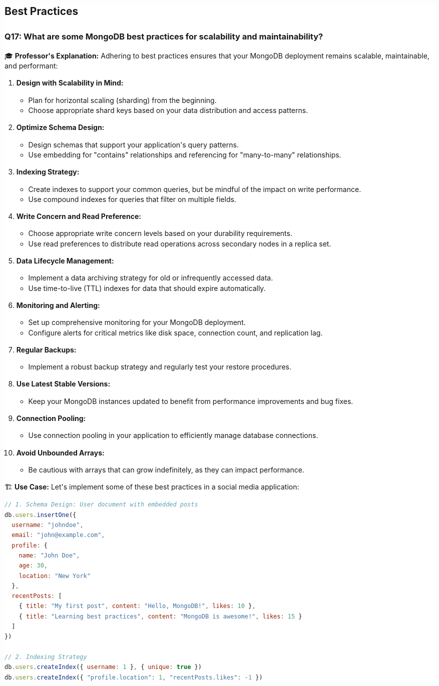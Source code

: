 ## Best Practices

### Q17: What are some MongoDB best practices for scalability and maintainability?

🎓 **Professor's Explanation:**
Adhering to best practices ensures that your MongoDB deployment remains scalable, maintainable, and performant:

1. **Design with Scalability in Mind:**
   - Plan for horizontal scaling (sharding) from the beginning.
   - Choose appropriate shard keys based on your data distribution and access patterns.

2. **Optimize Schema Design:**
   - Design schemas that support your application's query patterns.
   - Use embedding for "contains" relationships and referencing for "many-to-many" relationships.

3. **Indexing Strategy:**
   - Create indexes to support your common queries, but be mindful of the impact on write performance.
   - Use compound indexes for queries that filter on multiple fields.

4. **Write Concern and Read Preference:**
   - Choose appropriate write concern levels based on your durability requirements.
   - Use read preferences to distribute read operations across secondary nodes in a replica set.

5. **Data Lifecycle Management:**
   - Implement a data archiving strategy for old or infrequently accessed data.
   - Use time-to-live (TTL) indexes for data that should expire automatically.

6. **Monitoring and Alerting:**
   - Set up comprehensive monitoring for your MongoDB deployment.
   - Configure alerts for critical metrics like disk space, connection count, and replication lag.

7. **Regular Backups:**
   - Implement a robust backup strategy and regularly test your restore procedures.

8. **Use Latest Stable Versions:**
   - Keep your MongoDB instances updated to benefit from performance improvements and bug fixes.

9. **Connection Pooling:**
   - Use connection pooling in your application to efficiently manage database connections.

10. **Avoid Unbounded Arrays:**
    - Be cautious with arrays that can grow indefinitely, as they can impact performance.

🏗️ **Use Case:**
Let's implement some of these best practices in a social media application:

```javascript
// 1. Schema Design: User document with embedded posts
db.users.insertOne({
  username: "johndoe",
  email: "john@example.com",
  profile: {
    name: "John Doe",
    age: 30,
    location: "New York"
  },
  recentPosts: [
    { title: "My first post", content: "Hello, MongoDB!", likes: 10 },
    { title: "Learning best practices", content: "MongoDB is awesome!", likes: 15 }
  ]
})

// 2. Indexing Strategy
db.users.createIndex({ username: 1 }, { unique: true })
db.users.createIndex({ "profile.location": 1, "recentPosts.likes": -1 })

```